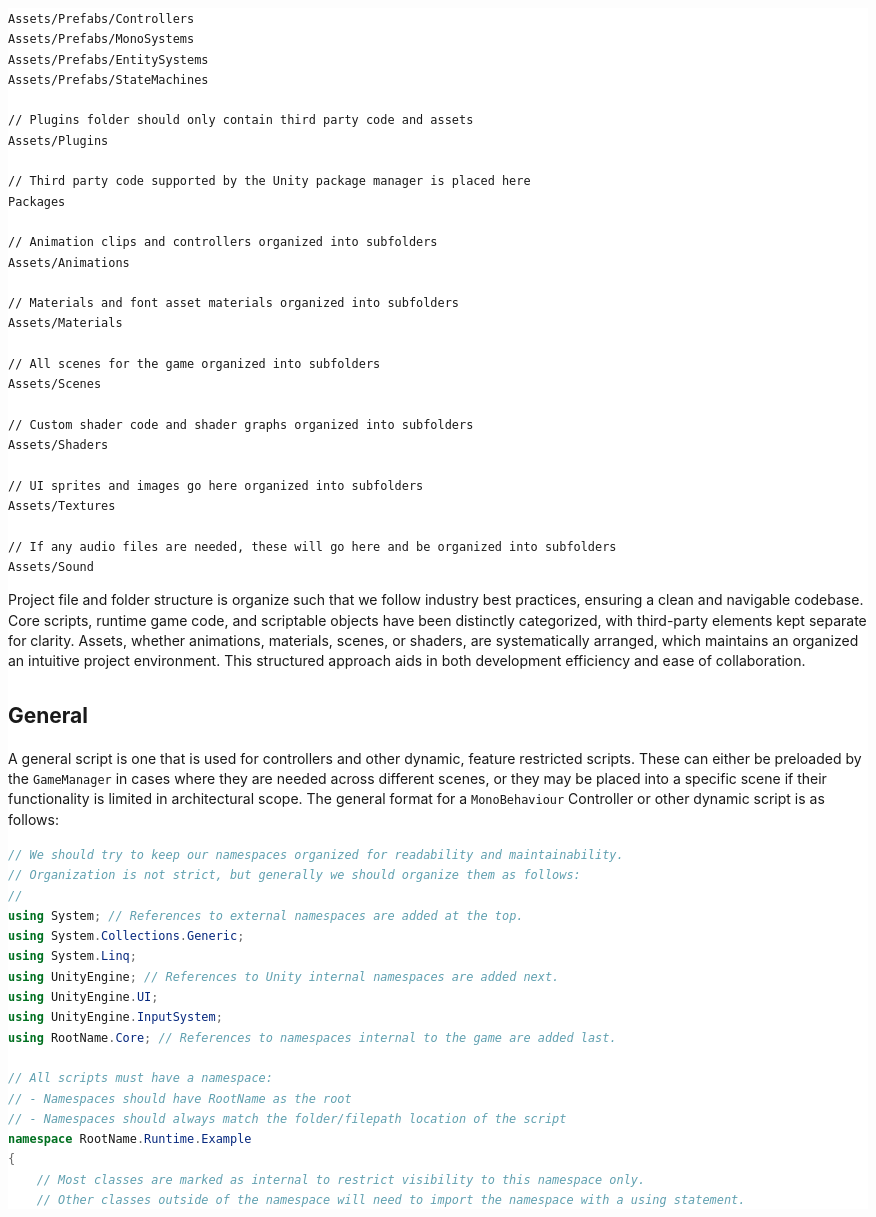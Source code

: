 ```text
Assets/Prefabs/Controllers
Assets/Prefabs/MonoSystems
Assets/Prefabs/EntitySystems
Assets/Prefabs/StateMachines

// Plugins folder should only contain third party code and assets
Assets/Plugins

// Third party code supported by the Unity package manager is placed here
Packages

// Animation clips and controllers organized into subfolders
Assets/Animations

// Materials and font asset materials organized into subfolders
Assets/Materials

// All scenes for the game organized into subfolders
Assets/Scenes

// Custom shader code and shader graphs organized into subfolders
Assets/Shaders

// UI sprites and images go here organized into subfolders
Assets/Textures

// If any audio files are needed, these will go here and be organized into subfolders
Assets/Sound
```

Project file and folder structure is organize such that we follow industry best practices, ensuring a clean and navigable codebase. Core scripts, runtime game code, and scriptable objects have been distinctly categorized, with third-party elements kept separate for clarity. Assets, whether animations, materials, scenes, or shaders, are systematically arranged, which maintains an organized an intuitive project environment. This structured approach aids in both development efficiency and ease of collaboration.

## General

A general script is one that is used for controllers and other dynamic, feature restricted scripts. These can either be preloaded by the `GameManager` in cases where they are needed across different scenes, or they may be placed into a specific scene if their functionality is limited in architectural scope. The general format for a `MonoBehaviour` Controller or other dynamic script is as follows:

```csharp
// We should try to keep our namespaces organized for readability and maintainability.
// Organization is not strict, but generally we should organize them as follows:
//
using System; // References to external namespaces are added at the top.
using System.Collections.Generic;
using System.Linq;
using UnityEngine; // References to Unity internal namespaces are added next.
using UnityEngine.UI; 
using UnityEngine.InputSystem;
using RootName.Core; // References to namespaces internal to the game are added last.

// All scripts must have a namespace:
// - Namespaces should have RootName as the root
// - Namespaces should always match the folder/filepath location of the script
namespace RootName.Runtime.Example
{
    // Most classes are marked as internal to restrict visibility to this namespace only.
    // Other classes outside of the namespace will need to import the namespace with a using statement.
```